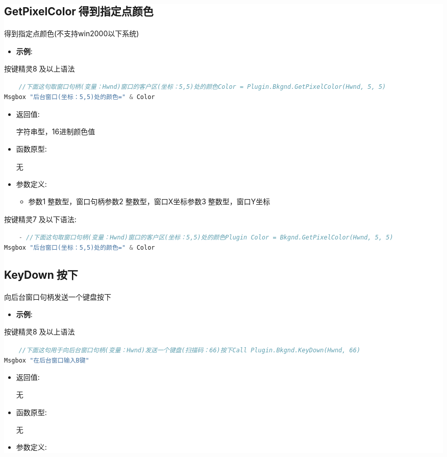 


##  GetPixelColor 得到指定点颜色

得到指定点颜色(不支持win2000以下系统)

- **示例**:

按键精灵8 及以上语法
```js
    //下面这句取窗口句柄(变量：Hwnd)窗口的客户区(坐标：5,5)处的颜色Color = Plugin.Bkgnd.GetPixelColor(Hwnd, 5, 5)
Msgbox "后台窗口(坐标：5,5)处的颜色=" & Color 

```

- 返回值: 

    字符串型，16进制颜色值

- 函数原型:

    无

- 参数定义:

    - 参数1 整数型，窗口句柄参数2 整数型，窗口X坐标参数3 整数型，窗口Y坐标



按键精灵7 及以下语法:

```js
    - //下面这句取窗口句柄(变量：Hwnd)窗口的客户区(坐标：5,5)处的颜色Plugin Color = Bkgnd.GetPixelColor(Hwnd, 5, 5)
Msgbox "后台窗口(坐标：5,5)处的颜色=" & Color 
```




##  KeyDown 按下

向后台窗口句柄发送一个键盘按下

- **示例**:

按键精灵8 及以上语法
```js
    //下面这句用于向后台窗口句柄(变量：Hwnd)发送一个键盘(扫描码：66)按下Call Plugin.Bkgnd.KeyDown(Hwnd, 66)
Msgbox "在后台窗口输入B键" 

```

- 返回值: 

    无

- 函数原型:

    无

- 参数定义:
